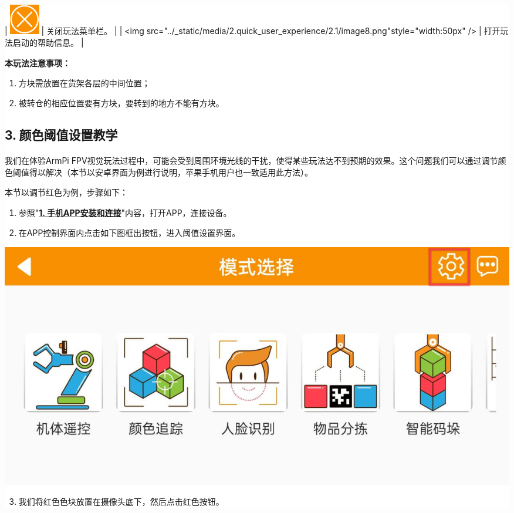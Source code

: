 |                                              <img src="../_static/media/2.quick_user_experience/2.1/image7.png" style="width:50px" />                                              | 关闭玩法菜单栏。 |
|                                              <img src="../_static/media/2.quick_user_experience/2.1/image8.png"style="width:50px"  />                                              | 打开玩法启动的帮助信息。 |

**本玩法注意事项：**

1.  方块需放置在货架各层的中间位置；

2.  被转仓的相应位置要有方块，要转到的地方不能有方块。

## 3. 颜色阈值设置教学  

我们在体验ArmPi FPV视觉玩法过程中，可能会受到周围环境光线的干扰，使得某些玩法达不到预期的效果。这个问题我们可以通过调节颜色阈值得以解决（本节以安卓界面为例进行说明，苹果手机用户也一致适用此方法）。

本节以调节红色为例，步骤如下：

1)  参照"**[1. 手机APP安装和连接](#anchor_1)**"内容，打开APP，连接设备。

2)  在APP控制界面内点击如下图框出按钮，进入阈值设置界面。

<img src="../_static/media/2.quick_user_experience/3.1/image1.jpeg"  />

3)  我们将红色色块放置在摄像头底下，然后点击红色按钮。
